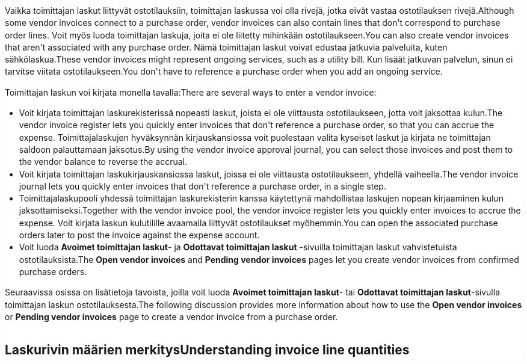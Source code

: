 <span data-ttu-id="15fd4-111">Vaikka toimittajan laskut liittyvät ostotilauksiin, toimittajan laskussa voi olla rivejä, jotka eivät vastaa ostotilauksen rivejä.</span><span class="sxs-lookup"><span data-stu-id="15fd4-111">Although some vendor invoices connect to a purchase order, vendor invoices can also contain lines that don't correspond to purchase order lines.</span></span> <span data-ttu-id="15fd4-112">Voit myös luoda toimittajan laskuja, joita ei ole liitetty mihinkään ostotilaukseen.</span><span class="sxs-lookup"><span data-stu-id="15fd4-112">You can also create vendor invoices that aren't associated with any purchase order.</span></span> <span data-ttu-id="15fd4-113">Nämä toimittajan laskut voivat edustaa jatkuvia palveluita, kuten sähkölaskua.</span><span class="sxs-lookup"><span data-stu-id="15fd4-113">These vendor invoices might represent ongoing services, such as a utility bill.</span></span> <span data-ttu-id="15fd4-114">Kun lisäät jatkuvan palvelun, sinun ei tarvitse viitata ostotilaukseen.</span><span class="sxs-lookup"><span data-stu-id="15fd4-114">You don't have to reference a purchase order when you add an ongoing service.</span></span>

<span data-ttu-id="15fd4-115">Toimittajan laskun voi kirjata monella tavalla:</span><span class="sxs-lookup"><span data-stu-id="15fd4-115">There are several ways to enter a vendor invoice:</span></span>

- <span data-ttu-id="15fd4-116">Voit kirjata toimittajan laskurekisterissä nopeasti laskut, joista ei ole viittausta ostotilaukseen, jotta voit jaksottaa kulun.</span><span class="sxs-lookup"><span data-stu-id="15fd4-116">The vendor invoice register lets you quickly enter invoices that don't reference a purchase order, so that you can accrue the expense.</span></span> <span data-ttu-id="15fd4-117">Toimittajalaskujen hyväksynnän kirjauskansiossa voit puolestaan valita kyseiset laskut ja kirjata ne toimittajan saldoon palauttamaan jaksotus.</span><span class="sxs-lookup"><span data-stu-id="15fd4-117">By using the vendor invoice approval journal, you can select those invoices and post them to the vendor balance to reverse the accrual.</span></span>
- <span data-ttu-id="15fd4-118">Voit kirjata toimittajan laskukirjauskansiossa laskut, joissa ei ole viittausta ostotilaukseen, yhdellä vaiheella.</span><span class="sxs-lookup"><span data-stu-id="15fd4-118">The vendor invoice journal lets you quickly enter invoices that don't reference a purchase order, in a single step.</span></span>
- <span data-ttu-id="15fd4-119">Toimittajalaskupooli yhdessä toimittajan laskurekisterin kanssa käytettynä mahdollistaa laskujen nopean kirjaaminen kulun jaksottamiseksi.</span><span class="sxs-lookup"><span data-stu-id="15fd4-119">Together with the vendor invoice pool, the vendor invoice register lets you quickly enter invoices to accrue the expense.</span></span> <span data-ttu-id="15fd4-120">Voit kirjata laskun kulutilille avaamalla liittyvät ostotilaukset myöhemmin.</span><span class="sxs-lookup"><span data-stu-id="15fd4-120">You can open the associated purchase orders later to post the invoice against the expense account.</span></span>
- <span data-ttu-id="15fd4-121">Voit luoda **Avoimet toimittajan laskut**- ja **Odottavat toimittajan laskut** -sivuilla toimittajan laskut vahvistetuista ostotilauksista.</span><span class="sxs-lookup"><span data-stu-id="15fd4-121">The **Open vendor invoices** and **Pending vendor invoices** pages let you create vendor invoices from confirmed purchase orders.</span></span>

<span data-ttu-id="15fd4-122">Seuraavissa osissa on lisätietoja tavoista, joilla voit luoda **Avoimet toimittajan laskut**- tai **Odottavat toimittajan laskut**-sivulla toimittajan laskun ostotilauksesta.</span><span class="sxs-lookup"><span data-stu-id="15fd4-122">The following discussion provides more information about how to use the **Open vendor invoices** or **Pending vendor invoices** page to create a vendor invoice from a purchase order.</span></span>

## <a name="understanding-invoice-line-quantities"></a><span data-ttu-id="15fd4-123">Laskurivin määrien merkitys</span><span class="sxs-lookup"><span data-stu-id="15fd4-123">Understanding invoice line quantities</span></span>
